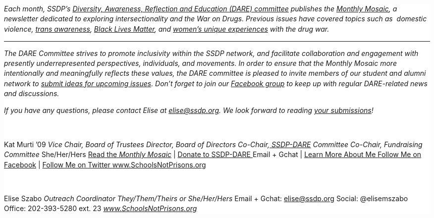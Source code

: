 <i><span style="font-weight: 400;">Each month, SSDP’s </span></i><a href="https://ssdp.org/dare/"><i><span style="font-weight: 400;">Diversity, Awareness, Reflection and Education (DARE) committee</span></i></a><i><span style="font-weight: 400;"> publishes the </span></i><a href="https://ssdp.org/dare/monthlymosaic/"><i><span style="font-weight: 400;">Monthly Mosaic</span></i></a><i><span style="font-weight: 400;">, a newsletter dedicated to exploring intersectionality and the War on Drugs. Previous issues have covered topics such as  domestic violence, </span></i><a href="https://ssdp.org/blog/november-monthly-mosaic/"><i><span style="font-weight: 400;">trans awareness</span></i></a><i><span style="font-weight: 400;">, </span></i><a href="https://ssdp.org/blog/february-monthly-mosaic/"><i><span style="font-weight: 400;">Black Lives Matter</span></i></a><i><span style="font-weight: 400;">, and </span></i><a href="https://ssdp.org/blog/march-monthly-mosaic-women-and-the-war-on-drugs/"><i><span style="font-weight: 400;">women’s unique experiences</span></i></a><i><span style="font-weight: 400;"> with the drug war.</span></i>

<hr />

<i><span style="font-weight: 400;">The DARE Committee strives to promote inclusivity within the SSDP network, and facilitate collaboration and engagement with presently underrepresented perspectives, individuals, and movements. In order to ensure that the Monthly Mosaic more intentionally and meaningfully reflects these values, the DARE committee is pleased to invite members of our student and alumni network to </span></i><a href="https://ssdp.nationbuilder.com/r?u=http%3A%2F%2Fgoo.gl%2Fforms%2FY4ngBWI2kc&amp;e=55b81d8e0f35d89f7f27f1152f6ba52a&amp;utm_source=ssdp&amp;utm_medium=email&amp;utm_campaign=dare052217&amp;n=26"><i><span style="font-weight: 400;">submit ideas for upcoming issues</span></i></a><i><span style="font-weight: 400;">. Don’t forget to join our </span></i><a href="https://www.facebook.com/groups/SSDPDARE/"><i><span style="font-weight: 400;">Facebook group</span></i></a><i><span style="font-weight: 400;"> to keep up with regular DARE-related news and discussions.</span></i>

<i><span style="font-weight: 400;">If you have any questions, please contact Elise at </span></i><a href="mailto:elise@ssdp.org"><i><span style="font-weight: 400;">elise@ssdp.org</span></i></a><i><span style="font-weight: 400;">. We look forward to reading </span></i><a href="https://ssdp.nationbuilder.com/r?u=http%3A%2F%2Fgoo.gl%2Fforms%2FY4ngBWI2kc&amp;e=55b81d8e0f35d89f7f27f1152f6ba52a&amp;utm_source=ssdp&amp;utm_medium=email&amp;utm_campaign=dare052217&amp;n=27"><i><span style="font-weight: 400;">your submissions</span></i></a><i><span style="font-weight: 400;">!</span></i>

&nbsp;

Kat Murti &#8217;09
<i>Vice Chair, Board of Trustees
</i><i>Director, Board of Directors
</i><i>Co-Chair,</i><a href="https://ssdp.org/dare/"> <i>SSDP-DARE</i></a><i> Committee
</i><i>Co-Chair, Fundraising Committee
</i>She/Her/Hers
<a href="https://ssdp.org/dare/monthlymosaic/">Read the <i>Monthly Mosaic</i></a> | <a href="https://ssdp.org/diversity/donate/">Donate to SSDP-DARE
</a>Email + Gchat | <a href="http://ssdp.org/about/board/kat-murti/">Learn More About Me
</a><a href="https://www.facebook.com/KatMurti">Follow Me on Facebook</a> | <a href="https://twitter.com/KatMurti">Follow Me on Twitter
</a><a href="http://www.schoolsnotprisons.org/">www.SchoolsNotPrisons.org</a>

&nbsp;

<span style="font-weight: 400;">Elise Szabo</span><i><span style="font-weight: 400;">
</span></i><i><span style="font-weight: 400;">Outreach Coordinator
</span></i><i><span style="font-weight: 400;">They/Them/Theirs or She/Her/Hers
</span></i><span style="font-weight: 400;">Email + Gchat: </span><span style="font-weight: 400;">elise@ssdp.org
</span><span style="font-weight: 400;">Social: @elisemszabo
</span><span style="font-weight: 400;">Office: 202-393-5280 ext. 23</span><i><span style="font-weight: 400;">
</span></i><a href="http://www.schoolsnotprisons.org/"><i><span style="font-weight: 400;">www.SchoolsNotPrisons.org</span></i></a>
